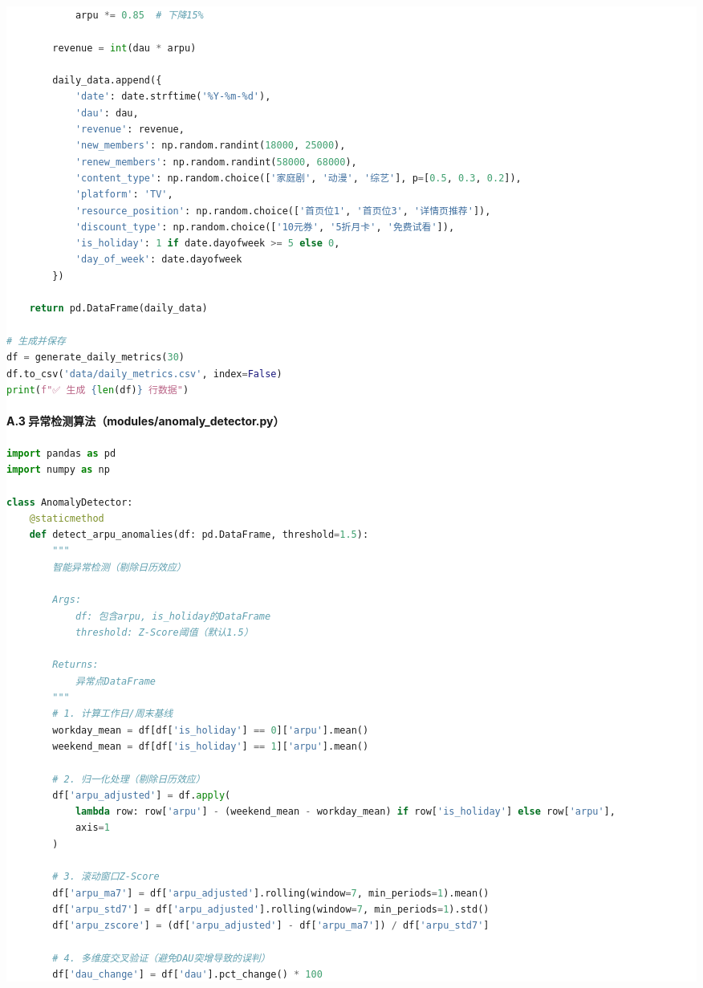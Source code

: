 ```python
            arpu *= 0.85  # 下降15%

        revenue = int(dau * arpu)

        daily_data.append({
            'date': date.strftime('%Y-%m-%d'),
            'dau': dau,
            'revenue': revenue,
            'new_members': np.random.randint(18000, 25000),
            'renew_members': np.random.randint(58000, 68000),
            'content_type': np.random.choice(['家庭剧', '动漫', '综艺'], p=[0.5, 0.3, 0.2]),
            'platform': 'TV',
            'resource_position': np.random.choice(['首页位1', '首页位3', '详情页推荐']),
            'discount_type': np.random.choice(['10元券', '5折月卡', '免费试看']),
            'is_holiday': 1 if date.dayofweek >= 5 else 0,
            'day_of_week': date.dayofweek
        })

    return pd.DataFrame(daily_data)

# 生成并保存
df = generate_daily_metrics(30)
df.to_csv('data/daily_metrics.csv', index=False)
print(f"✅ 生成 {len(df)} 行数据")
```

#### A.3 异常检测算法（modules/anomaly_detector.py）

```python
import pandas as pd
import numpy as np

class AnomalyDetector:
    @staticmethod
    def detect_arpu_anomalies(df: pd.DataFrame, threshold=1.5):
        """
        智能异常检测（剔除日历效应）

        Args:
            df: 包含arpu, is_holiday的DataFrame
            threshold: Z-Score阈值（默认1.5）

        Returns:
            异常点DataFrame
        """
        # 1. 计算工作日/周末基线
        workday_mean = df[df['is_holiday'] == 0]['arpu'].mean()
        weekend_mean = df[df['is_holiday'] == 1]['arpu'].mean()

        # 2. 归一化处理（剔除日历效应）
        df['arpu_adjusted'] = df.apply(
            lambda row: row['arpu'] - (weekend_mean - workday_mean) if row['is_holiday'] else row['arpu'],
            axis=1
        )

        # 3. 滚动窗口Z-Score
        df['arpu_ma7'] = df['arpu_adjusted'].rolling(window=7, min_periods=1).mean()
        df['arpu_std7'] = df['arpu_adjusted'].rolling(window=7, min_periods=1).std()
        df['arpu_zscore'] = (df['arpu_adjusted'] - df['arpu_ma7']) / df['arpu_std7']

        # 4. 多维度交叉验证（避免DAU突增导致的误判）
        df['dau_change'] = df['dau'].pct_change() * 100

```